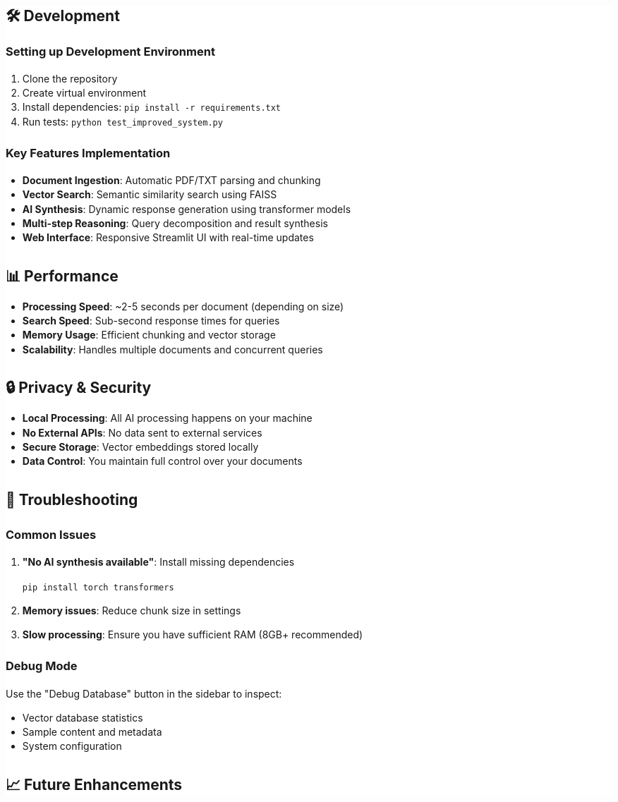 ## 🛠️ Development

### Setting up Development Environment

1. Clone the repository
2. Create virtual environment
3. Install dependencies: `pip install -r requirements.txt`
4. Run tests: `python test_improved_system.py`

### Key Features Implementation

- **Document Ingestion**: Automatic PDF/TXT parsing and chunking
- **Vector Search**: Semantic similarity search using FAISS
- **AI Synthesis**: Dynamic response generation using transformer models
- **Multi-step Reasoning**: Query decomposition and result synthesis
- **Web Interface**: Responsive Streamlit UI with real-time updates

## 📊 Performance

- **Processing Speed**: ~2-5 seconds per document (depending on size)
- **Search Speed**: Sub-second response times for queries
- **Memory Usage**: Efficient chunking and vector storage
- **Scalability**: Handles multiple documents and concurrent queries

## 🔒 Privacy & Security

- **Local Processing**: All AI processing happens on your machine
- **No External APIs**: No data sent to external services
- **Secure Storage**: Vector embeddings stored locally
- **Data Control**: You maintain full control over your documents

## 🐛 Troubleshooting

### Common Issues

1. **"No AI synthesis available"**: Install missing dependencies
   ```bash
   pip install torch transformers
   ```

2. **Memory issues**: Reduce chunk size in settings
3. **Slow processing**: Ensure you have sufficient RAM (8GB+ recommended)

### Debug Mode

Use the "Debug Database" button in the sidebar to inspect:
- Vector database statistics
- Sample content and metadata
- System configuration

## 📈 Future Enhancements
